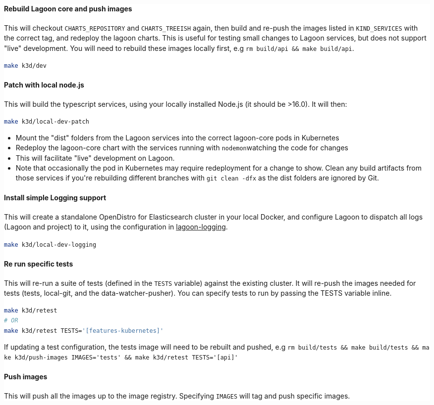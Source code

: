 #### Rebuild Lagoon core and push images

This will checkout `CHARTS_REPOSITORY` and `CHARTS_TREEISH` again, then build and re-push the images listed in `KIND_SERVICES` with the correct tag, and redeploy the lagoon charts. This is useful for testing small changes to Lagoon services, but does not support "live" development. You will need to rebuild these images locally first, e.g `rm build/api && make build/api`.

```bash title="Re-push images"
make k3d/dev
```

#### Patch with local node.js

This will build the typescript services, using your locally installed Node.js \(it should be &gt;16.0\). It will then:

```bash title="Build typescript services"
make k3d/local-dev-patch
```


* Mount the "dist" folders from the Lagoon services into the correct lagoon-core pods in Kubernetes
* Redeploy the lagoon-core chart with the services running with `nodemon`watching the code for changes
* This will facilitate "live" development on Lagoon.
* Note that occasionally the pod in Kubernetes may require redeployment for a change to show. Clean any build artifacts from those services if you're rebuilding different branches with `git clean -dfx` as the dist folders are ignored by Git.

#### Install simple Logging support

This will create a standalone OpenDistro for Elasticsearch cluster in your local Docker, and configure Lagoon to dispatch all logs \(Lagoon and project\) to it, using the configuration in [lagoon-logging](https://github.com/uselagoon/lagoon-charts/tree/main/charts/lagoon-logging).

```bash title="Initiate logging"
make k3d/local-dev-logging
```

#### Re run specific tests

This will re-run a suite of tests \(defined in the `TESTS` variable\) against the existing cluster. It will re-push the images needed for tests \(tests, local-git, and the data-watcher-pusher\). You can specify tests to run by passing the TESTS variable inline.

```bash title="Re-run tests."
make k3d/retest
# OR
make k3d/retest TESTS='[features-kubernetes]'
```

If updating a test configuration, the tests image will need to be rebuilt and pushed, e.g `rm build/tests && make build/tests && make k3d/push-images IMAGES='tests' && make k3d/retest TESTS='[api]'`

#### Push images

This will push all the images up to the image registry. Specifying `IMAGES` will tag and push specific images.
